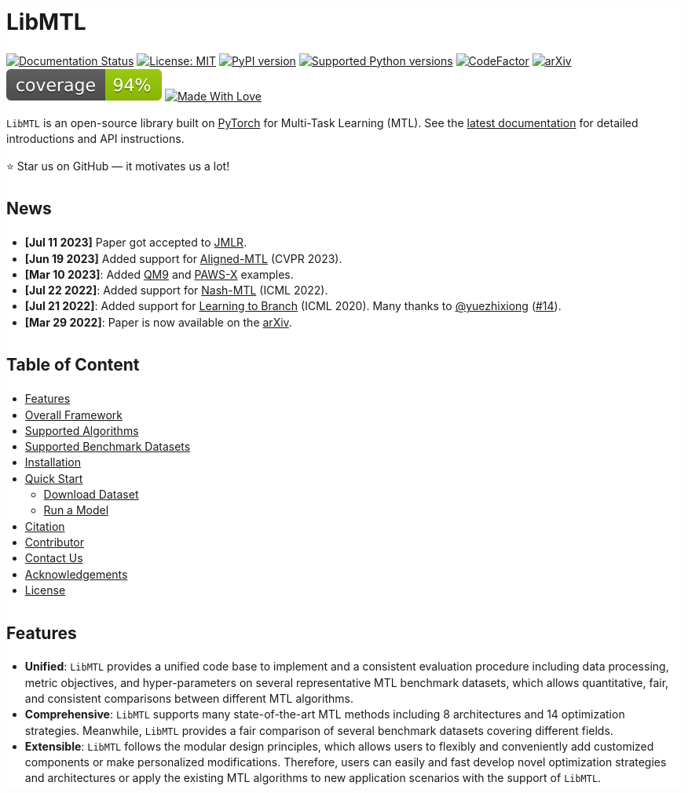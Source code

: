 # LibMTL

[![Documentation Status](https://readthedocs.org/projects/libmtl/badge/?version=latest)](https://libmtl.readthedocs.io/en/latest/?badge=latest) [![License: MIT](https://img.shields.io/badge/License-MIT-blue.svg)](https://github.com/median-research-group/LibMTL/blob/main/LICENSE) [![PyPI version](https://badge.fury.io/py/LibMTL.svg)](https://badge.fury.io/py/LibMTL) [![Supported Python versions](https://img.shields.io/pypi/pyversions/LibMTL.svg?logo=python&logoColor=FFE873)](https://github.com/median-research-group/LibMTL) [![CodeFactor](https://www.codefactor.io/repository/github/median-research-group/libmtl/badge/main)](https://www.codefactor.io/repository/github/median-research-group/libmtl/overview/main) [![arXiv](https://img.shields.io/badge/arXiv-2203.14338-b31b1b.svg)](https://arxiv.org/abs/2203.14338) [![coverage](./tests/coverage.svg)](https://github.com/median-research-group/LibMTL) [![Made With Love](https://img.shields.io/badge/Made%20With-Love-orange.svg)](https://github.com/median-research-group/LibMTL) 

``LibMTL`` is an open-source library built on [PyTorch](https://pytorch.org/) for Multi-Task Learning (MTL). See the [latest documentation](https://libmtl.readthedocs.io/en/latest/) for detailed introductions and API instructions.

:star: Star us on GitHub — it motivates us a lot!

## News

- **[Jul 11 2023]** Paper got accepted to [JMLR](https://jmlr.org/papers/v24/22-0347.html).
- **[Jun 19 2023]** Added support for [Aligned-MTL](https://openaccess.thecvf.com/content/CVPR2023/html/Senushkin_Independent_Component_Alignment_for_Multi-Task_Learning_CVPR_2023_paper.html) (CVPR 2023).
- **[Mar 10 2023]**: Added [QM9](https://github.com/median-research-group/LibMTL/tree/main/examples/qm9) and [PAWS-X](https://github.com/median-research-group/LibMTL/tree/main/examples/xtreme) examples.
- **[Jul 22 2022]**: Added support for [Nash-MTL](https://proceedings.mlr.press/v162/navon22a/navon22a.pdf) (ICML 2022).
- **[Jul 21 2022]**: Added support for [Learning to Branch](http://proceedings.mlr.press/v119/guo20e/guo20e.pdf) (ICML 2020). Many thanks to [@yuezhixiong](https://github.com/yuezhixiong) ([#14](https://github.com/median-research-group/LibMTL/pull/14)).
- **[Mar 29 2022]**: Paper is now available on the [arXiv](https://arxiv.org/abs/2203.14338).

## Table of Content

- [Features](#features)
- [Overall Framework](#overall-framework)
- [Supported Algorithms](#supported-algorithms)
- [Supported Benchmark Datasets](#supported-benchmark-datasets)
- [Installation](#installation)
- [Quick Start](#quick-start)
  - [Download Dataset](#download-dataset)
  - [Run a Model](#run-a-model)
- [Citation](#citation)
- [Contributor](#contributor)
- [Contact Us](#contact-us)
- [Acknowledgements](#acknowledgements)
- [License](#license)

## Features

- **Unified**:  ``LibMTL`` provides a unified code base to implement and a consistent evaluation procedure including data processing, metric objectives, and hyper-parameters on several representative MTL benchmark datasets, which allows quantitative, fair, and consistent comparisons between different MTL algorithms.
- **Comprehensive**: ``LibMTL`` supports many state-of-the-art MTL methods including 8 architectures and 14 optimization strategies. Meanwhile, ``LibMTL`` provides a fair comparison of several benchmark datasets covering different fields.
- **Extensible**:  ``LibMTL`` follows the modular design principles, which allows users to flexibly and conveniently add customized components or make personalized modifications. Therefore, users can easily and fast develop novel optimization strategies and architectures or apply the existing MTL algorithms to new application scenarios with the support of ``LibMTL``.
